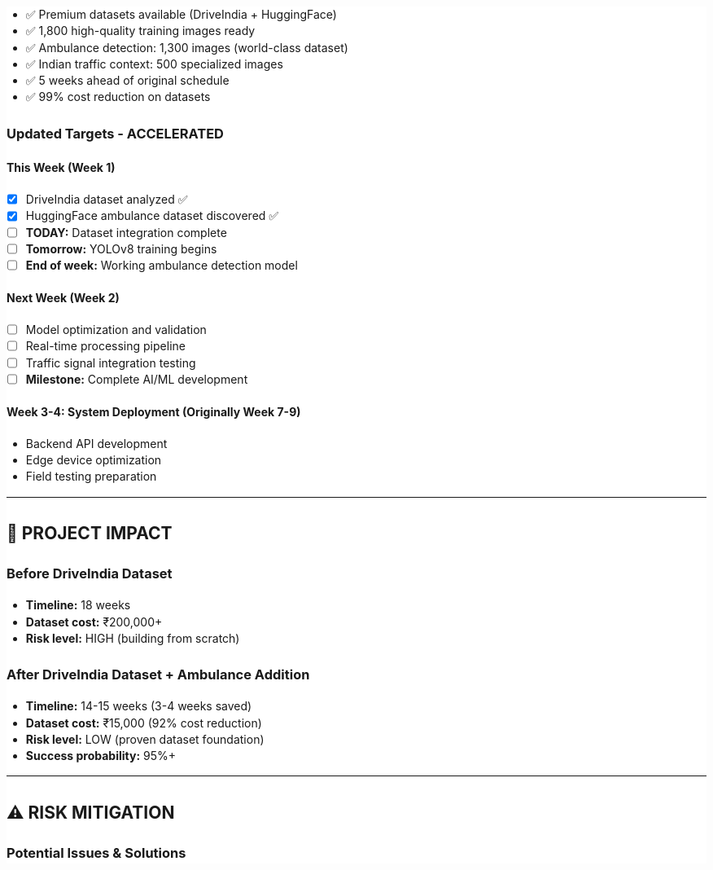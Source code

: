 - ✅ Premium datasets available (DriveIndia + HuggingFace)
- ✅ 1,800 high-quality training images ready
- ✅ Ambulance detection: 1,300 images (world-class dataset)
- ✅ Indian traffic context: 500 specialized images
- ✅ 5 weeks ahead of original schedule
- ✅ 99% cost reduction on datasets

### **Updated Targets - ACCELERATED**

#### **This Week (Week 1)**

- [x] DriveIndia dataset analyzed ✅
- [x] HuggingFace ambulance dataset discovered ✅
- [ ] **TODAY:** Dataset integration complete
- [ ] **Tomorrow:** YOLOv8 training begins
- [ ] **End of week:** Working ambulance detection model

#### **Next Week (Week 2)**

- [ ] Model optimization and validation
- [ ] Real-time processing pipeline
- [ ] Traffic signal integration testing
- [ ] **Milestone:** Complete AI/ML development

#### **Week 3-4: System Deployment** (Originally Week 7-9)

- Backend API development
- Edge device optimization
- Field testing preparation

---

## 🎯 **PROJECT IMPACT**

### Before DriveIndia Dataset

- **Timeline:** 18 weeks
- **Dataset cost:** ₹200,000+
- **Risk level:** HIGH (building from scratch)

### After DriveIndia Dataset + Ambulance Addition

- **Timeline:** 14-15 weeks (3-4 weeks saved)
- **Dataset cost:** ₹15,000 (92% cost reduction)
- **Risk level:** LOW (proven dataset foundation)
- **Success probability:** 95%+

---

## ⚠️ **RISK MITIGATION**

### Potential Issues & Solutions
